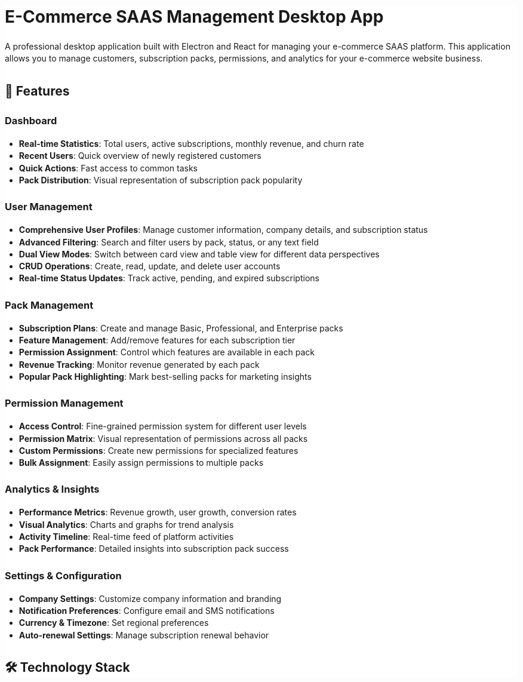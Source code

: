 # E-Commerce SAAS Management Desktop App

A professional desktop application built with Electron and React for managing your e-commerce SAAS platform. This application allows you to manage customers, subscription packs, permissions, and analytics for your e-commerce website business.

## 🚀 Features

### Dashboard
- **Real-time Statistics**: Total users, active subscriptions, monthly revenue, and churn rate
- **Recent Users**: Quick overview of newly registered customers
- **Quick Actions**: Fast access to common tasks
- **Pack Distribution**: Visual representation of subscription pack popularity

### User Management
- **Comprehensive User Profiles**: Manage customer information, company details, and subscription status
- **Advanced Filtering**: Search and filter users by pack, status, or any text field
- **Dual View Modes**: Switch between card view and table view for different data perspectives
- **CRUD Operations**: Create, read, update, and delete user accounts
- **Real-time Status Updates**: Track active, pending, and expired subscriptions

### Pack Management
- **Subscription Plans**: Create and manage Basic, Professional, and Enterprise packs
- **Feature Management**: Add/remove features for each subscription tier
- **Permission Assignment**: Control which features are available in each pack
- **Revenue Tracking**: Monitor revenue generated by each pack
- **Popular Pack Highlighting**: Mark best-selling packs for marketing insights

### Permission Management
- **Access Control**: Fine-grained permission system for different user levels
- **Permission Matrix**: Visual representation of permissions across all packs
- **Custom Permissions**: Create new permissions for specialized features
- **Bulk Assignment**: Easily assign permissions to multiple packs

### Analytics & Insights
- **Performance Metrics**: Revenue growth, user growth, conversion rates
- **Visual Analytics**: Charts and graphs for trend analysis
- **Activity Timeline**: Real-time feed of platform activities
- **Pack Performance**: Detailed insights into subscription pack success

### Settings & Configuration
- **Company Settings**: Customize company information and branding
- **Notification Preferences**: Configure email and SMS notifications
- **Currency & Timezone**: Set regional preferences
- **Auto-renewal Settings**: Manage subscription renewal behavior

## 🛠️ Technology Stack
